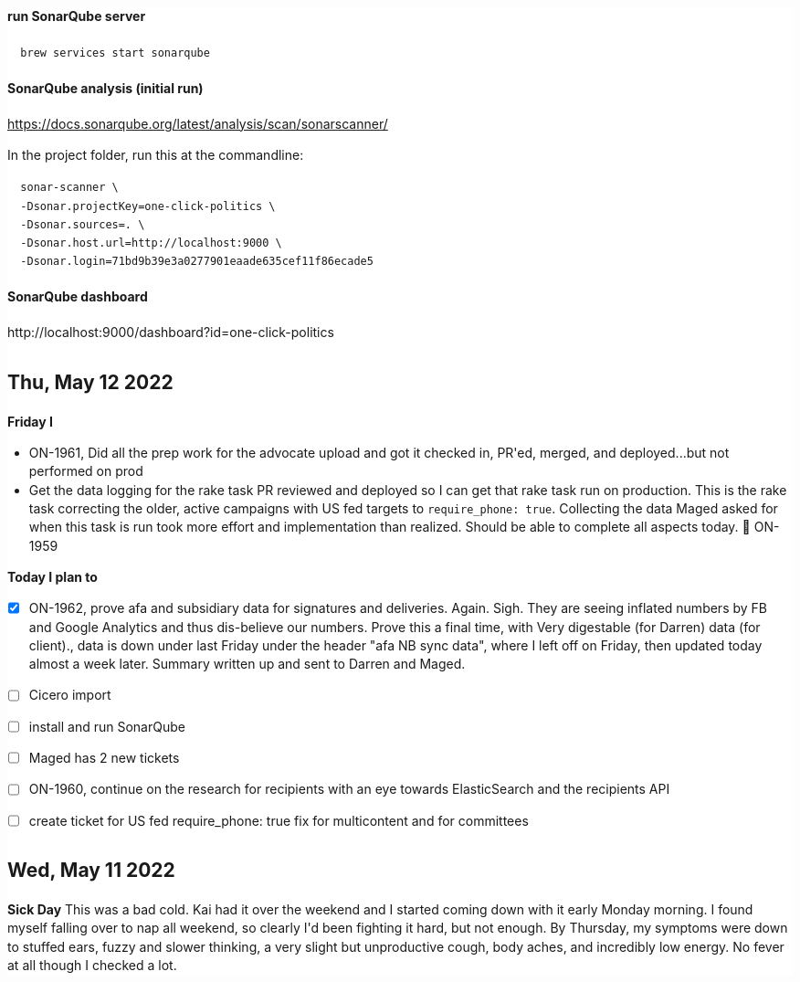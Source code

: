 #### run SonarQube server
```
  brew services start sonarqube
```

#### SonarQube analysis (initial run)
https://docs.sonarqube.org/latest/analysis/scan/sonarscanner/

In the project folder, run this at the commandline:
```
  sonar-scanner \
  -Dsonar.projectKey=one-click-politics \
  -Dsonar.sources=. \
  -Dsonar.host.url=http://localhost:9000 \
  -Dsonar.login=71bd9b39e3a0277901eaade635cef11f86ecade5
```

#### SonarQube dashboard
http://localhost:9000/dashboard?id=one-click-politics


## Thu, May 12 2022
**Friday I**
- ON-1961, Did all the prep work for the advocate upload and got it checked in, PR'ed, merged, and deployed...but not performed on prod
- Get the data logging for the rake task PR reviewed and deployed so I can get that rake task run on production.  This is the rake task correcting the older, active campaigns with US fed targets to `require_phone: true`.  Collecting the data Maged asked for when this task is run took more effort and implementation than realized.  Should be able to complete all aspects today.  🤞  ON-1959

**Today I plan to**
- [x] ON-1962, prove afa and subsidiary data for signatures and deliveries.  Again.  Sigh.  They are seeing inflated numbers by FB and Google Analytics and thus dis-believe our numbers.  Prove this a final time, with Very digestable (for Darren) data (for client)., data is down under last Friday under the header "afa NB sync data", where I left off on Friday, then updated today almost a week later.  Summary written up and sent to Darren and Maged.
- [ ] Cicero import
- [ ] install and run SonarQube
- [ ] Maged has 2 new tickets
- [ ] ON-1960, continue on the research for recipients with an eye towards ElasticSearch and the recipients API

- [ ] create ticket for US fed require_phone: true fix for multicontent and for committees


## Wed, May 11 2022
**Sick Day**
This was a bad cold.  Kai had it over the weekend and I started coming down with it early Monday morning.  I found myself falling over to nap all weekend, so clearly I'd been fighting it hard, but not enough.  By Thursday, my symptoms were down to stuffed ears, fuzzy and slower thinking, a very slight but unproductive cough, body aches, and incredibly low energy.  No fever at all though I checked a lot.
